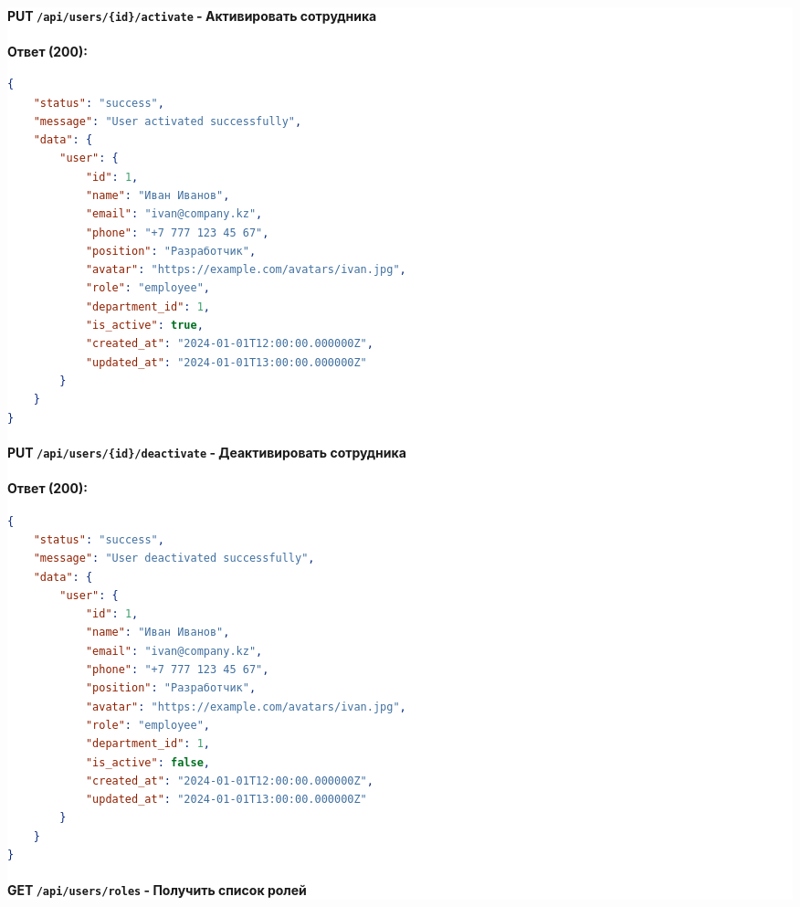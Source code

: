 #### PUT `/api/users/{id}/activate` - Активировать сотрудника

**Ответ (200):**
```json
{
    "status": "success",
    "message": "User activated successfully",
    "data": {
        "user": {
            "id": 1,
            "name": "Иван Иванов",
            "email": "ivan@company.kz",
            "phone": "+7 777 123 45 67",
            "position": "Разработчик",
            "avatar": "https://example.com/avatars/ivan.jpg",
            "role": "employee",
            "department_id": 1,
            "is_active": true,
            "created_at": "2024-01-01T12:00:00.000000Z",
            "updated_at": "2024-01-01T13:00:00.000000Z"
        }
    }
}
```

#### PUT `/api/users/{id}/deactivate` - Деактивировать сотрудника

**Ответ (200):**
```json
{
    "status": "success",
    "message": "User deactivated successfully",
    "data": {
        "user": {
            "id": 1,
            "name": "Иван Иванов",
            "email": "ivan@company.kz",
            "phone": "+7 777 123 45 67",
            "position": "Разработчик",
            "avatar": "https://example.com/avatars/ivan.jpg",
            "role": "employee",
            "department_id": 1,
            "is_active": false,
            "created_at": "2024-01-01T12:00:00.000000Z",
            "updated_at": "2024-01-01T13:00:00.000000Z"
        }
    }
}
```

#### GET `/api/users/roles` - Получить список ролей

